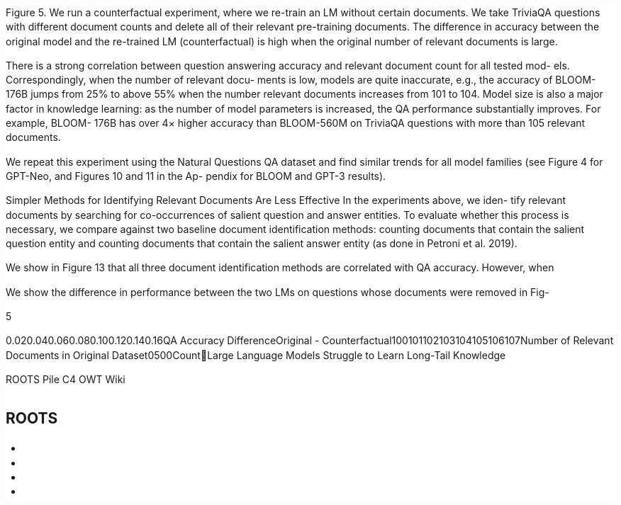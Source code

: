 Figure 5. We run a counterfactual experiment, where we re-train
an LM without certain documents. We take TriviaQA questions
with different document counts and delete all of their relevant
pre-training documents. The difference in accuracy between the
original model and the re-trained LM (counterfactual) is high when
the original number of relevant documents is large.

There is a strong correlation between question answering
accuracy and relevant document count for all tested mod-
els. Correspondingly, when the number of relevant docu-
ments is low, models are quite inaccurate, e.g., the accuracy
of BLOOM-176B jumps from 25% to above 55% when
the number relevant documents increases from 101 to 104.
Model size is also a major factor in knowledge learning:
as the number of model parameters is increased, the QA
performance substantially improves. For example, BLOOM-
176B has over 4× higher accuracy than BLOOM-560M on
TriviaQA questions with more than 105 relevant documents.

We repeat this experiment using the Natural Questions QA
dataset and find similar trends for all model families (see
Figure 4 for GPT-Neo, and Figures 10 and 11 in the Ap-
pendix for BLOOM and GPT-3 results).

Simpler Methods for Identifying Relevant Documents
Are Less Effective
In the experiments above, we iden-
tify relevant documents by searching for co-occurrences of
salient question and answer entities. To evaluate whether
this process is necessary, we compare against two baseline
document identification methods: counting documents that
contain the salient question entity and counting documents
that contain the salient answer entity (as done in Petroni
et al. 2019).

We show in Figure 13 that all three document identification
methods are correlated with QA accuracy. However, when

We show the difference in performance between the two
LMs on questions whose documents were removed in Fig-

5

0.020.040.060.080.100.120.140.16QA Accuracy DifferenceOriginal - Counterfactual100101102103104105106107Number of Relevant Documents in Original Dataset0500CountLarge Language Models Struggle to Learn Long-Tail Knowledge

ROOTS
Pile
C4
OWT
Wiki

ROOTS
-
-
-
-
-
